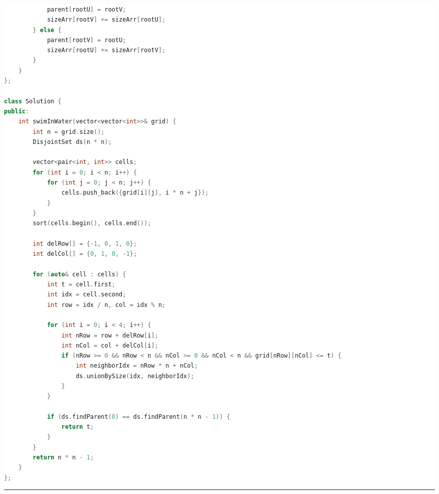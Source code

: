```cpp
            parent[rootU] = rootV;
            sizeArr[rootV] += sizeArr[rootU];
        } else {
            parent[rootV] = rootU;
            sizeArr[rootU] += sizeArr[rootV];
        }
    }
};

class Solution {
public:
    int swimInWater(vector<vector<int>>& grid) {
        int n = grid.size();
        DisjointSet ds(n * n);

        vector<pair<int, int>> cells;
        for (int i = 0; i < n; i++) {
            for (int j = 0; j < n; j++) {
                cells.push_back({grid[i][j], i * n + j});
            }
        }
        sort(cells.begin(), cells.end());

        int delRow[] = {-1, 0, 1, 0};
        int delCol[] = {0, 1, 0, -1};

        for (auto& cell : cells) {
            int t = cell.first;
            int idx = cell.second;
            int row = idx / n, col = idx % n;

            for (int i = 0; i < 4; i++) {
                int nRow = row + delRow[i];
                int nCol = col + delCol[i];
                if (nRow >= 0 && nRow < n && nCol >= 0 && nCol < n && grid[nRow][nCol] <= t) {
                    int neighborIdx = nRow * n + nCol;
                    ds.unionBySize(idx, neighborIdx);
                }
            }

            if (ds.findParent(0) == ds.findParent(n * n - 1)) {
                return t;
            }
        }
        return n * n - 1;
    }
};
```

---
